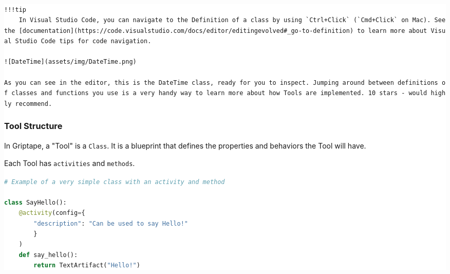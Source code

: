     !!!tip
        In Visual Studio Code, you can navigate to the Definition of a class by using `Ctrl+Click` (`Cmd+Click` on Mac). See the [documentation](https://code.visualstudio.com/docs/editor/editingevolved#_go-to-definition) to learn more about Visual Studio Code tips for code navigation.

    ![DateTime](assets/img/DateTime.png)

    As you can see in the editor, this is the DateTime class, ready for you to inspect. Jumping around between definitions of classes and functions you use is a very handy way to learn more about how Tools are implemented. 10 stars - would highly recommend.

### Tool Structure

In Griptape, a "Tool" is a `Class`. It is a blueprint that defines the properties and behaviors the Tool will have.

Each Tool has `activities` and `methods`.

```python
# Example of a very simple class with an activity and method

class SayHello():
    @activity(config={
        "description": "Can be used to say Hello!"
        }
    )
    def say_hello():
        return TextArtifact("Hello!")
```

